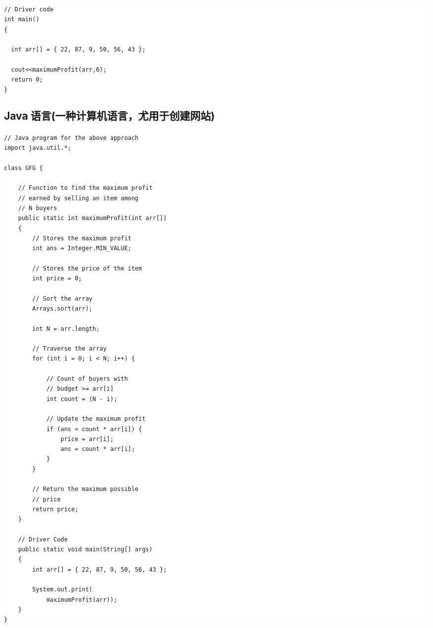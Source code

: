 ```
// Driver code
int main()
{

  int arr[] = { 22, 87, 9, 50, 56, 43 };

  cout<<maximumProfit(arr,6);
  return 0;
}
```

## Java 语言(一种计算机语言，尤用于创建网站)

```
// Java program for the above approach
import java.util.*;

class GFG {

    // Function to find the maximum profit
    // earned by selling an item among
    // N buyers
    public static int maximumProfit(int arr[])
    {
        // Stores the maximum profit
        int ans = Integer.MIN_VALUE;

        // Stores the price of the item
        int price = 0;

        // Sort the array
        Arrays.sort(arr);

        int N = arr.length;

        // Traverse the array
        for (int i = 0; i < N; i++) {

            // Count of buyers with
            // budget >= arr[i]
            int count = (N - i);

            // Update the maximum profit
            if (ans < count * arr[i]) {
                price = arr[i];
                ans = count * arr[i];
            }
        }

        // Return the maximum possible
        // price
        return price;
    }

    // Driver Code
    public static void main(String[] args)
    {
        int arr[] = { 22, 87, 9, 50, 56, 43 };

        System.out.print(
            maximumProfit(arr));
    }
}
```